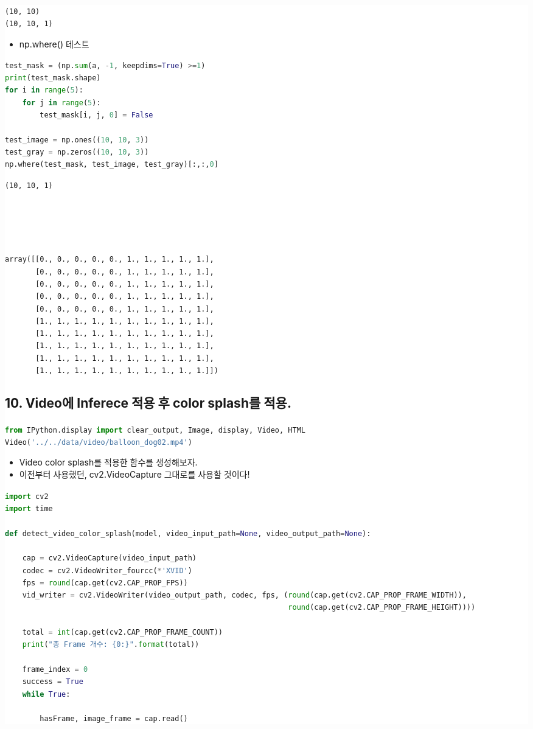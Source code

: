     (10, 10)
    (10, 10, 1)


- np.where() 테스트


```python
test_mask = (np.sum(a, -1, keepdims=True) >=1)
print(test_mask.shape)
for i in range(5):
    for j in range(5):
        test_mask[i, j, 0] = False
        
test_image = np.ones((10, 10, 3))
test_gray = np.zeros((10, 10, 3))
np.where(test_mask, test_image, test_gray)[:,:,0]
```

    (10, 10, 1)





    array([[0., 0., 0., 0., 0., 1., 1., 1., 1., 1.],
           [0., 0., 0., 0., 0., 1., 1., 1., 1., 1.],
           [0., 0., 0., 0., 0., 1., 1., 1., 1., 1.],
           [0., 0., 0., 0., 0., 1., 1., 1., 1., 1.],
           [0., 0., 0., 0., 0., 1., 1., 1., 1., 1.],
           [1., 1., 1., 1., 1., 1., 1., 1., 1., 1.],
           [1., 1., 1., 1., 1., 1., 1., 1., 1., 1.],
           [1., 1., 1., 1., 1., 1., 1., 1., 1., 1.],
           [1., 1., 1., 1., 1., 1., 1., 1., 1., 1.],
           [1., 1., 1., 1., 1., 1., 1., 1., 1., 1.]])



## 10. Video에 Inferece 적용 후 color splash를 적용. 


```python
from IPython.display import clear_output, Image, display, Video, HTML
Video('../../data/video/balloon_dog02.mp4')
```

- Video color splash를 적용한 함수를 생성해보자. 
- 이전부터 사용했던, cv2.VideoCapture 그대로를 사용할 것이다!


```python
import cv2
import time

def detect_video_color_splash(model, video_input_path=None, video_output_path=None):

    cap = cv2.VideoCapture(video_input_path)
    codec = cv2.VideoWriter_fourcc(*'XVID')
    fps = round(cap.get(cv2.CAP_PROP_FPS))
    vid_writer = cv2.VideoWriter(video_output_path, codec, fps, (round(cap.get(cv2.CAP_PROP_FRAME_WIDTH)),
                                                                 round(cap.get(cv2.CAP_PROP_FRAME_HEIGHT))))

    total = int(cap.get(cv2.CAP_PROP_FRAME_COUNT))
    print("총 Frame 개수: {0:}".format(total))

    frame_index = 0
    success = True
    while True:
        
        hasFrame, image_frame = cap.read()
```